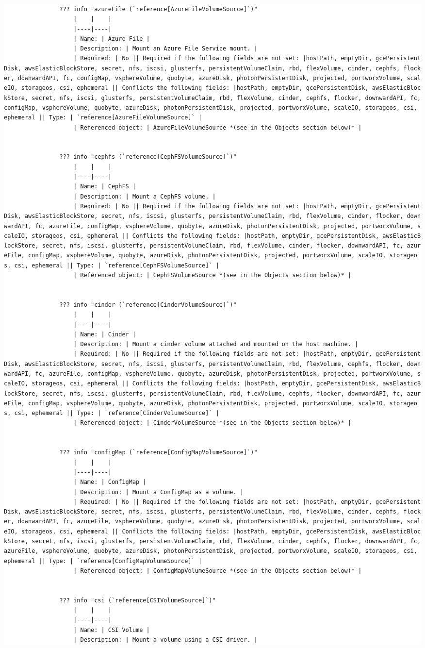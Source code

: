                         
                    ??? info "azureFile (`reference[AzureFileVolumeSource]`)"
                        |    |    |
                        |----|----|
                        | Name: | Azure File |
                        | Description: | Mount an Azure File Service mount. |
                        | Required: | No || Required if the following fields are not set: |hostPath, emptyDir, gcePersistentDisk, awsElasticBlockStore, secret, nfs, iscsi, glusterfs, persistentVolumeClaim, rbd, flexVolume, cinder, cephfs, flocker, downwardAPI, fc, configMap, vsphereVolume, quobyte, azureDisk, photonPersistentDisk, projected, portworxVolume, scaleIO, storageos, csi, ephemeral || Conflicts the following fields: |hostPath, emptyDir, gcePersistentDisk, awsElasticBlockStore, secret, nfs, iscsi, glusterfs, persistentVolumeClaim, rbd, flexVolume, cinder, cephfs, flocker, downwardAPI, fc, configMap, vsphereVolume, quobyte, azureDisk, photonPersistentDisk, projected, portworxVolume, scaleIO, storageos, csi, ephemeral || Type: | `reference[AzureFileVolumeSource]` |
                        | Referenced object: | AzureFileVolumeSource *(see in the Objects section below)* |
                        
                        
                    ??? info "cephfs (`reference[CephFSVolumeSource]`)"
                        |    |    |
                        |----|----|
                        | Name: | CephFS |
                        | Description: | Mount a CephFS volume. |
                        | Required: | No || Required if the following fields are not set: |hostPath, emptyDir, gcePersistentDisk, awsElasticBlockStore, secret, nfs, iscsi, glusterfs, persistentVolumeClaim, rbd, flexVolume, cinder, flocker, downwardAPI, fc, azureFile, configMap, vsphereVolume, quobyte, azureDisk, photonPersistentDisk, projected, portworxVolume, scaleIO, storageos, csi, ephemeral || Conflicts the following fields: |hostPath, emptyDir, gcePersistentDisk, awsElasticBlockStore, secret, nfs, iscsi, glusterfs, persistentVolumeClaim, rbd, flexVolume, cinder, flocker, downwardAPI, fc, azureFile, configMap, vsphereVolume, quobyte, azureDisk, photonPersistentDisk, projected, portworxVolume, scaleIO, storageos, csi, ephemeral || Type: | `reference[CephFSVolumeSource]` |
                        | Referenced object: | CephFSVolumeSource *(see in the Objects section below)* |
                        
                        
                    ??? info "cinder (`reference[CinderVolumeSource]`)"
                        |    |    |
                        |----|----|
                        | Name: | Cinder |
                        | Description: | Mount a cinder volume attached and mounted on the host machine. |
                        | Required: | No || Required if the following fields are not set: |hostPath, emptyDir, gcePersistentDisk, awsElasticBlockStore, secret, nfs, iscsi, glusterfs, persistentVolumeClaim, rbd, flexVolume, cephfs, flocker, downwardAPI, fc, azureFile, configMap, vsphereVolume, quobyte, azureDisk, photonPersistentDisk, projected, portworxVolume, scaleIO, storageos, csi, ephemeral || Conflicts the following fields: |hostPath, emptyDir, gcePersistentDisk, awsElasticBlockStore, secret, nfs, iscsi, glusterfs, persistentVolumeClaim, rbd, flexVolume, cephfs, flocker, downwardAPI, fc, azureFile, configMap, vsphereVolume, quobyte, azureDisk, photonPersistentDisk, projected, portworxVolume, scaleIO, storageos, csi, ephemeral || Type: | `reference[CinderVolumeSource]` |
                        | Referenced object: | CinderVolumeSource *(see in the Objects section below)* |
                        
                        
                    ??? info "configMap (`reference[ConfigMapVolumeSource]`)"
                        |    |    |
                        |----|----|
                        | Name: | ConfigMap |
                        | Description: | Mount a ConfigMap as a volume. |
                        | Required: | No || Required if the following fields are not set: |hostPath, emptyDir, gcePersistentDisk, awsElasticBlockStore, secret, nfs, iscsi, glusterfs, persistentVolumeClaim, rbd, flexVolume, cinder, cephfs, flocker, downwardAPI, fc, azureFile, vsphereVolume, quobyte, azureDisk, photonPersistentDisk, projected, portworxVolume, scaleIO, storageos, csi, ephemeral || Conflicts the following fields: |hostPath, emptyDir, gcePersistentDisk, awsElasticBlockStore, secret, nfs, iscsi, glusterfs, persistentVolumeClaim, rbd, flexVolume, cinder, cephfs, flocker, downwardAPI, fc, azureFile, vsphereVolume, quobyte, azureDisk, photonPersistentDisk, projected, portworxVolume, scaleIO, storageos, csi, ephemeral || Type: | `reference[ConfigMapVolumeSource]` |
                        | Referenced object: | ConfigMapVolumeSource *(see in the Objects section below)* |
                        
                        
                    ??? info "csi (`reference[CSIVolumeSource]`)"
                        |    |    |
                        |----|----|
                        | Name: | CSI Volume |
                        | Description: | Mount a volume using a CSI driver. |
